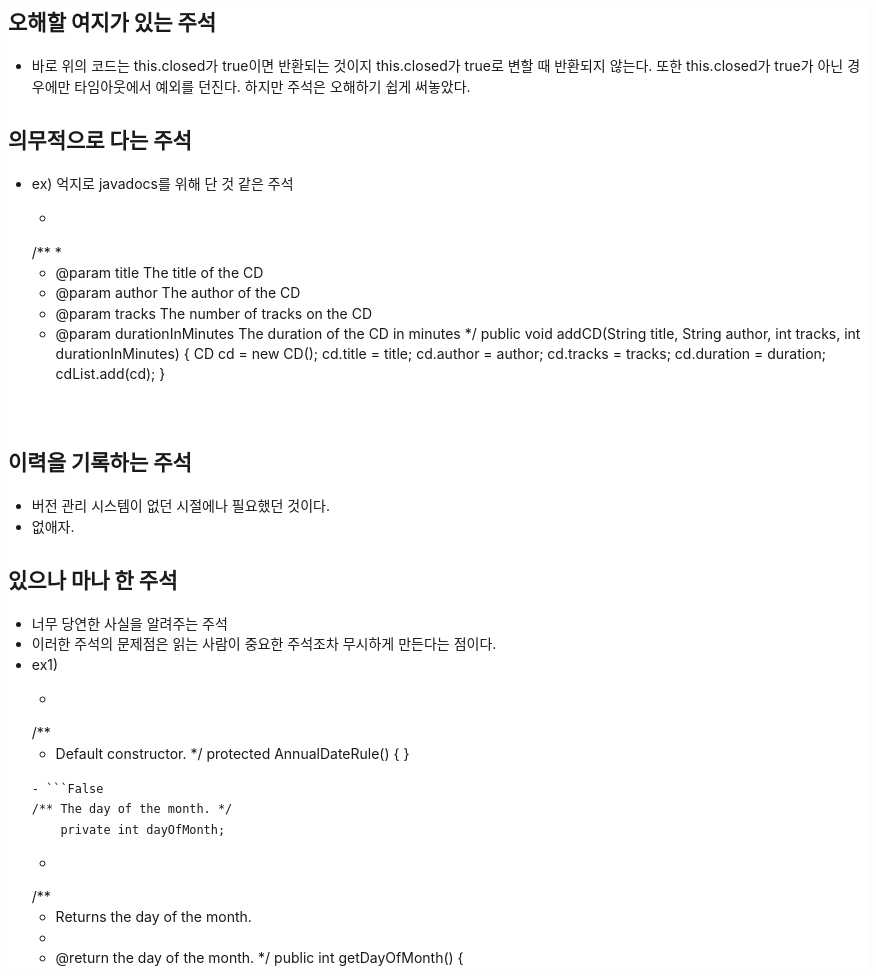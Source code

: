 
## 오해할 여지가 있는 주석


- 바로 위의 코드는 this.closed가 true이면 반환되는 것이지
 this.closed가 true로 변할 때 반환되지 않는다. 또한
 this.closed가 true가 아닌 경우에만 타임아웃에서 예외를
 던진다. 하지만 주석은 오해하기 쉽게 써놓았다.


## 의무적으로 다는 주석


- ex) 억지로 javadocs를 위해 단 것 같은 주석
	- ```False
	/**
	*
	* @param title The title of the CD
	* @param author The author of the CD
	* @param tracks The number of tracks on the CD
	* @param durationInMinutes The duration of the CD in minutes
	*/
	public void addCD(String title, String author,
										int tracks, int durationInMinutes) {
		CD cd = new CD();
		cd.title = title;
		cd.author = author;
		cd.tracks = tracks;
		cd.duration = duration;
		cdList.add(cd);
	}
	```


## 이력을 기록하는 주석


- 버전 관리 시스템이 없던 시절에나 필요했던 것이다.
- 없애자.


## 있으나 마나 한 주석


- 너무 당연한 사실을 알려주는 주석
- 이러한 주석의 문제점은 읽는 사람이 중요한 주석조차
 무시하게 만든다는 점이다.
- ex1\)
	- ```False
	/**
	* Default constructor.
	*/
	protected AnnualDateRule() {
	}
	```
	- ```False
	/** The day of the month. */
		private int dayOfMonth;
	```
	- ```False
	/**
	* Returns the day of the month.
	*
	* @return the day of the month.
	*/
	public int getDayOfMonth() {
